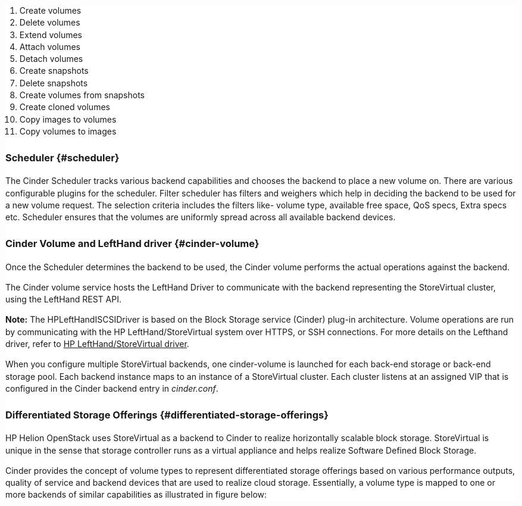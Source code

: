 1.  Create volumes
2.	Delete volumes
3.	Extend volumes
4.	Attach volumes
5.	Detach volumes
6.	Create snapshots
7.	Delete snapshots
8.	Create volumes from snapshots
9.	Create cloned volumes
10.	Copy images to volumes
11.	Copy volumes to images



### Scheduler {#scheduler}

The Cinder Scheduler tracks various backend capabilities and chooses the backend to place a new volume on. There are various configurable plugins for the scheduler. Filter scheduler has filters and weighers which help in deciding the backend to be used for a new volume request. The selection criteria includes the filters like- volume type, available free space, QoS specs, Extra specs etc. Scheduler ensures that the volumes are uniformly spread across all available backend devices.

### Cinder Volume and LeftHand driver {#cinder-volume}

Once the Scheduler determines the backend to be used, the Cinder volume performs the actual operations against the backend.

The Cinder volume service hosts the LeftHand Driver to communicate with the backend representing the StoreVirtual cluster, using the LeftHand REST API. 

**Note:** The HPLeftHandISCSIDriver is based on the Block Storage service (Cinder) plug-in architecture. Volume operations are run by communicating with the HP LeftHand/StoreVirtual system over HTTPS, or SSH connections. 
For more details on the Lefthand driver, refer to [HP LeftHand/StoreVirtual driver](http://docs.openstack.org/trunk/config-reference/content/HP-LeftHand-StoreVirtual-driver.html). 

When you configure multiple StoreVirtual backends, one cinder-volume is launched for each back-end storage or back-end storage pool. Each backend instance maps to an instance of a StoreVirtual cluster. Each cluster listens at an assigned VIP that is configured in the Cinder backend entry in *cinder.conf*. 


### Differentiated Storage Offerings {#differentiated-storage-offerings}

HP Helion OpenStack uses StoreVirtual as a backend to Cinder to realize horizontally scalable block storage. StoreVirtual is unique in the sense that storage controller runs as a virtual appliance and helps realize Software Defined Block Storage.

Cinder provides the concept of volume types to represent differentiated storage offerings based on various performance outputs, quality of service and backend devices that are used to realize cloud storage. Essentially, a volume type is mapped to one or more backends of similar capabilities as illustrated in figure below:
